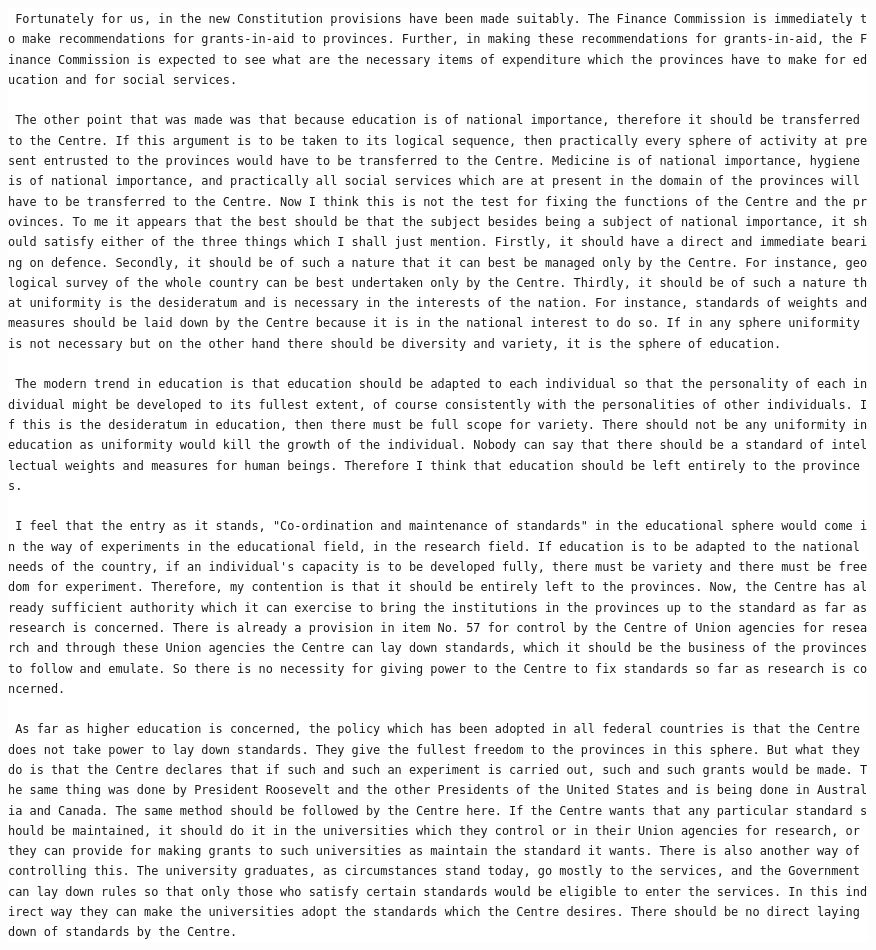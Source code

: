      Fortunately for us, in the new Constitution provisions have been made suitably. The Finance Commission is immediately to make recommendations for grants-in-aid to provinces. Further, in making these recommendations for grants-in-aid, the Finance Commission is expected to see what are the necessary items of expenditure which the provinces have to make for education and for social services.

     The other point that was made was that because education is of national importance, therefore it should be transferred to the Centre. If this argument is to be taken to its logical sequence, then practically every sphere of activity at present entrusted to the provinces would have to be transferred to the Centre. Medicine is of national importance, hygiene is of national importance, and practically all social services which are at present in the domain of the provinces will have to be transferred to the Centre. Now I think this is not the test for fixing the functions of the Centre and the provinces. To me it appears that the best should be that the subject besides being a subject of national importance, it should satisfy either of the three things which I shall just mention. Firstly, it should have a direct and immediate bearing on defence. Secondly, it should be of such a nature that it can best be managed only by the Centre. For instance, geological survey of the whole country can be best undertaken only by the Centre. Thirdly, it should be of such a nature that uniformity is the desideratum and is necessary in the interests of the nation. For instance, standards of weights and measures should be laid down by the Centre because it is in the national interest to do so. If in any sphere uniformity is not necessary but on the other hand there should be diversity and variety, it is the sphere of education.

     The modern trend in education is that education should be adapted to each individual so that the personality of each individual might be developed to its fullest extent, of course consistently with the personalities of other individuals. If this is the desideratum in education, then there must be full scope for variety. There should not be any uniformity in education as uniformity would kill the growth of the individual. Nobody can say that there should be a standard of intellectual weights and measures for human beings. Therefore I think that education should be left entirely to the provinces.

     I feel that the entry as it stands, "Co-ordination and maintenance of standards" in the educational sphere would come in the way of experiments in the educational field, in the research field. If education is to be adapted to the national needs of the country, if an individual's capacity is to be developed fully, there must be variety and there must be freedom for experiment. Therefore, my contention is that it should be entirely left to the provinces. Now, the Centre has already sufficient authority which it can exercise to bring the institutions in the provinces up to the standard as far as research is concerned. There is already a provision in item No. 57 for control by the Centre of Union agencies for research and through these Union agencies the Centre can lay down standards, which it should be the business of the provinces to follow and emulate. So there is no necessity for giving power to the Centre to fix standards so far as research is concerned.

     As far as higher education is concerned, the policy which has been adopted in all federal countries is that the Centre does not take power to lay down standards. They give the fullest freedom to the provinces in this sphere. But what they do is that the Centre declares that if such and such an experiment is carried out, such and such grants would be made. The same thing was done by President Roosevelt and the other Presidents of the United States and is being done in Australia and Canada. The same method should be followed by the Centre here. If the Centre wants that any particular standard should be maintained, it should do it in the universities which they control or in their Union agencies for research, or they can provide for making grants to such universities as maintain the standard it wants. There is also another way of controlling this. The university graduates, as circumstances stand today, go mostly to the services, and the Government can lay down rules so that only those who satisfy certain standards would be eligible to enter the services. In this indirect way they can make the universities adopt the standards which the Centre desires. There should be no direct laying down of standards by the Centre.
